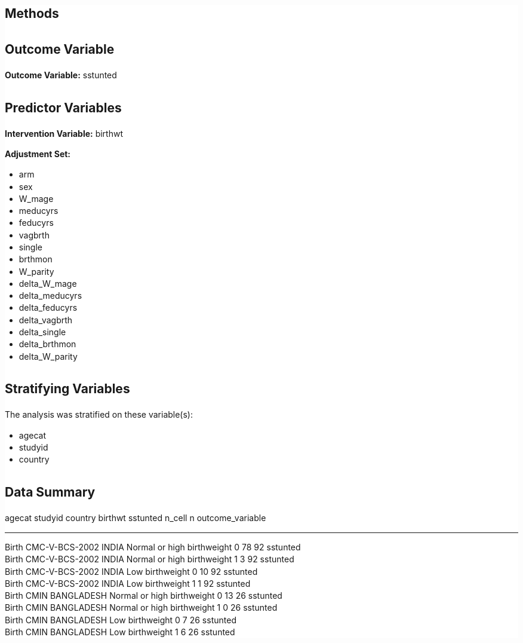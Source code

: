 





## Methods
## Outcome Variable

**Outcome Variable:** sstunted

## Predictor Variables

**Intervention Variable:** birthwt

**Adjustment Set:**

* arm
* sex
* W_mage
* meducyrs
* feducyrs
* vagbrth
* single
* brthmon
* W_parity
* delta_W_mage
* delta_meducyrs
* delta_feducyrs
* delta_vagbrth
* delta_single
* delta_brthmon
* delta_W_parity

## Stratifying Variables

The analysis was stratified on these variable(s):

* agecat
* studyid
* country

## Data Summary

agecat      studyid          country                        birthwt                       sstunted   n_cell       n  outcome_variable 
----------  ---------------  -----------------------------  ---------------------------  ---------  -------  ------  -----------------
Birth       CMC-V-BCS-2002   INDIA                          Normal or high birthweight           0       78      92  sstunted         
Birth       CMC-V-BCS-2002   INDIA                          Normal or high birthweight           1        3      92  sstunted         
Birth       CMC-V-BCS-2002   INDIA                          Low birthweight                      0       10      92  sstunted         
Birth       CMC-V-BCS-2002   INDIA                          Low birthweight                      1        1      92  sstunted         
Birth       CMIN             BANGLADESH                     Normal or high birthweight           0       13      26  sstunted         
Birth       CMIN             BANGLADESH                     Normal or high birthweight           1        0      26  sstunted         
Birth       CMIN             BANGLADESH                     Low birthweight                      0        7      26  sstunted         
Birth       CMIN             BANGLADESH                     Low birthweight                      1        6      26  sstunted         